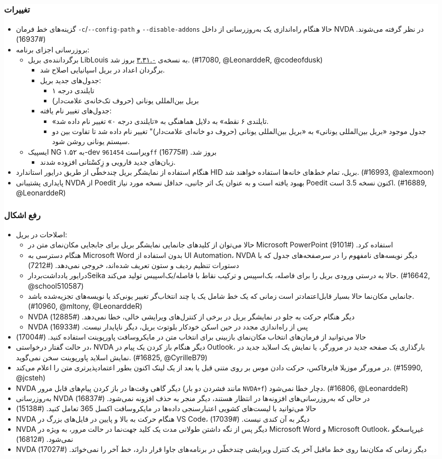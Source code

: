 ### تغییرات

* گزینه‌های خط فرمان `-c`/`--config-path` و `--disable-addons` حالا هنگام راه‌اندازی یک به‌روزرسانی از داخل NVDA در نظر گرفته می‌شوند. (#16937)
* بروزرسانی اجزای برنامه:
  * برگرداننده‌ی بریل LibLouis به نسخه‌ی [۳.۳۱.۰](https://github.com/liblouis/liblouis/releases/tag/v3.31.0) بروز شد. (#17080, @LeonarddeR, @codeofdusk)
    * برگردان اعداد در بریل اسپانیایی اصلاح شد.
    * جدول‌های جدید بریل:
      * تایلندی درجه ۱
      * بریل بین‌المللی یونانی (حروف تک‌خانه‌ی علامت‌دار)
    * جدول‌های تغییر نام یافته:
      * «تایلندی ۶ نقطه»  به دلایل هماهنگی به «تایلندی درجه ۰» تغییر نام داده شد.
      * جدول موجود «بریل بین‌المللی یونانی» به «بریل بین‌المللی یونانی (حروف دو خانه‌ای علامت‌دار)" تغییر نام داده شد تا تفاوت بین دو سیستم یونانی روشن شود.
  * ایسپیک NG به ۱.۵۲-dev ویراست `961454ff` بروز شد. (#16775)
    * زبان‌های جدید فارویی و زِکسْتانی افزوده شدند.
* هنگام استفاده از نمایشگر بریل چندخطّی از طریق درایور استاندارد HID بریل، تمام خط‌های خانه‌ها استفاده خواهند شد. (#16993, @alexmoon)
* پایداری پشتیبانی NVDA از Poedit بهبود یافته است و به عنوان یک اثر جانبی، حداقل نسخه مورد نیاز Poedit اکنون نسخه 3.5 است. (#16889, @LeonarddeR)

### رفع اشکال

* اصلاحات در بریل:
  * حالا می‌توان از کلیدهای جانمایی نمایشگر بریل برای جابجایی مکان‌نمای متن در Microsoft PowerPoint استفاده کرد. (#9101)
  * هنگام دسترسی به Microsoft Word بدون استفاده از UI Automation، NVDA دیگر نویسه‌های نامفهوم را در سرصفحه‌های جدول که با دستورات تنظیم ردیف و ستون تعریف شده‌اند، خروجی نمی‌دهد. (#7212)
  * درایور یادداشت‌بردارSeika حالا به درستی ورودی بریل را برای فاصله، بک‌اسپیس و ترکیب نقاط با فاصله/بک‌اسپیس تولید می‌کند. (#16642, @school510587)
  * جانمایی مکان‌نما حالا بسیار قابل‌اعتمادتر است زمانی که یک خط شامل یک یا چند انتخاب‌گر تغییر یونی‌کد یا نویسه‌های تجزیه‌شده باشد. (#10960, @mltony, @LeonarddeR)
  * NVDA دیگر هنگام حرکت به جلو در نمایشگر بریل در برخی از کنترل‌های ویرایشی خالی، خطا نمی‌دهد. (#12885)
  * NVDA پس از راه‌اندازی مجدد در حین اسکن خودکار بلوتوث بریل، دیگر ناپایدار نیست. (#16933)
* حالا می‌توانید از فرمان‌های انتخاب مکان‌نمای بازبینی برای انتخاب متن در مایکروسافت پاورپوینت استفاده کنید. (#17004)
* در حالت گفتار درخواستی، NVDA دیگر هنگام باز کردن یک پیام در Outlook، بارگذاری یک صفحه جدید در مرورگر، یا نمایش یک اسلاید جدید در نمایش اسلاید پاورپوینت سخن نمی‌گوید. (#16825, @CyrilleB79)
* در مرورگر موزیلا فایرفاکس، حرکت دادن موس بر روی متنی قبل یا بعد از یک لینک اکنون بطور اعتمادپذیرتری متن را اعلام می‌کند. (#15990, @jcsteh)
* NVDA دیگر گاهی وقت‌ها در باز کردن پیام‌های قابل مرور (مانند فشردن دو بار `NVDA+f`) دچار خطا نمی‌شود. (#16806, @LeonarddeR)
* به‌روزرسانی NVDA در حالی که به‌روزرسانی‌های افزونه‌ها در انتظار هستند، دیگر منجر به حذف افزونه نمی‌شود. (#16837)
* حالا می‌توانید با لیست‌های کشویی اعتبارسنجی داده‌ها در مایکروسافت اکسل 365 تعامل کنید. (#15138)
* NVDA هنگام حرکت به بالا و پایین در فایل‌های بزرگ در VS Code، دیگر به آن کندی نیست. (#17039)
* NVDA دیگر پس از نگه داشتن طولانی مدت یک کلید جهت‌نما در حالت مرور، به ویژه در Microsoft Word و Microsoft Outlook، غیرپاسخگو نمی‌شود. (#16812)
* NVDA دیگر زمانی که مکان‌نما روی خط ماقبل آخر یک کنترل ویرایشی چندخطّی در برنامه‌های جاوا قرار دارد، خط آخر را نمی‌خوانَد. (#17027)
